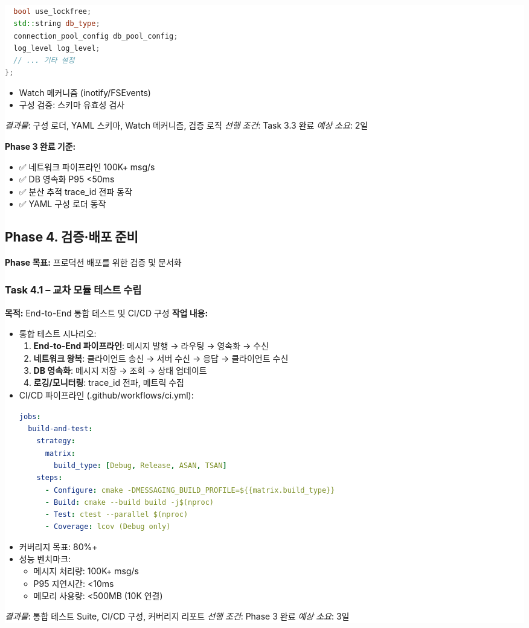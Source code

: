   ```cpp
    bool use_lockfree;
    std::string db_type;
    connection_pool_config db_pool_config;
    log_level log_level;
    // ... 기타 설정
  };
  ```
- Watch 메커니즘 (inotify/FSEvents)
- 구성 검증: 스키마 유효성 검사

*결과물*: 구성 로더, YAML 스키마, Watch 메커니즘, 검증 로직
*선행 조건*: Task 3.3 완료
*예상 소요*: 2일

**Phase 3 완료 기준:**
- ✅ 네트워크 파이프라인 100K+ msg/s
- ✅ DB 영속화 P95 <50ms
- ✅ 분산 추적 trace_id 전파 동작
- ✅ YAML 구성 로더 동작

## Phase 4. 검증·배포 준비

**Phase 목표:** 프로덕션 배포를 위한 검증 및 문서화

### **Task 4.1 – 교차 모듈 테스트 수립**
**목적:** End-to-End 통합 테스트 및 CI/CD 구성
**작업 내용:**
- 통합 테스트 시나리오:
  1. **End-to-End 파이프라인**: 메시지 발행 → 라우팅 → 영속화 → 수신
  2. **네트워크 왕복**: 클라이언트 송신 → 서버 수신 → 응답 → 클라이언트 수신
  3. **DB 영속화**: 메시지 저장 → 조회 → 상태 업데이트
  4. **로깅/모니터링**: trace_id 전파, 메트릭 수집
- CI/CD 파이프라인 (.github/workflows/ci.yml):
  ```yaml
  jobs:
    build-and-test:
      strategy:
        matrix:
          build_type: [Debug, Release, ASAN, TSAN]
      steps:
        - Configure: cmake -DMESSAGING_BUILD_PROFILE=${{matrix.build_type}}
        - Build: cmake --build build -j$(nproc)
        - Test: ctest --parallel $(nproc)
        - Coverage: lcov (Debug only)
  ```
- 커버리지 목표: 80%+
- 성능 벤치마크:
  - 메시지 처리량: 100K+ msg/s
  - P95 지연시간: <10ms
  - 메모리 사용량: <500MB (10K 연결)

*결과물*: 통합 테스트 Suite, CI/CD 구성, 커버리지 리포트
*선행 조건*: Phase 3 완료
*예상 소요*: 3일
